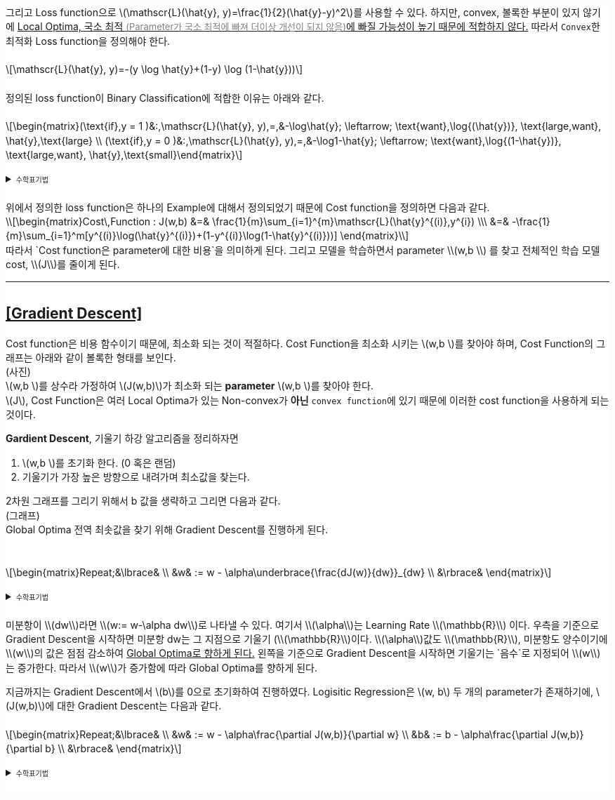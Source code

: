 그리고 Loss function으로 \\(\mathscr{L}(\hat{y}, y)=\frac{1}{2}(\hat{y}-y)^2\\)를 사용할 수 있다. 하지만, convex, 볼록한 부분이 있지 않기에 <u>Local Optima, 국소 최적 <span style='color:gray'><font size='2'>(Parameter가 국소 최적에 빠져 더이상 개선이 되지 않음)</font></span>에 빠질 가능성이 높기 때문에 적합하지 않다.</u> 따라서 `Convex`한 최적화 Loss function을 정의해야 한다.  
<br>
\\[\mathscr{L}(\hat{y}, y)=-(y \log \hat{y}+(1-y) \log (1-\hat{y}))\\]
<br>  
정의된 loss function이 Binary Classification에 적합한 이유는 아래와 같다.  
<br>
\\[\begin{matrix}(\text{if}\,y = 1 )&:\,\mathscr{L}(\hat{y}, y)\,=\,&-\log\hat{y}\; \leftarrow\; \text{want}\,\log{(\hat{y})}\, \text{large,want}\, \hat{y}\,\text{large} \\\ (\text{if}\,y = 0 )&:\,\mathscr{L}(\hat{y}, y)\,=\,&-\log1-\hat{y}\; \leftarrow\; \text{want}\,\log{(1-\hat{y})}\, \text{large,want}\, \hat{y}\,\text{small}\end{matrix}\\]
<details><summary><font size='1'>수학표기법</font></summary></details>
<br>
위에서 정의한 loss function은 하나의 Example에 대해서 정의되었기 때문에 Cost function을 정의하면 다음과 같다.  
<br>
\\[\begin{matrix}Cost\,Function : J(w,b) &=& \frac{1}{m}\sum_{i=1}^{m}\mathscr{L}(\hat{y}^{(i)},y^{i}) \\\ &=& -\frac{1}{m}\sum_{i=1}^m[y^{(i)}\log(\hat{y}^{(i)})+(1-y^{(i)}\log(1-\hat{y}^{(i)}))] \end{matrix}\\]  
<br>
따라서 `Cost function은 parameter에 대한 비용`을 의미하게 된다. 그리고 모델을 학습하면서 parameter \\(w,b \\) 를 찾고 전체적인 학습 모델 cost, \\(J\\)를 줄이게 된다.

-------
## **<u>[Gradient Descent]</u>**
Cost function은 비용 함수이기 때문에, 최소화 되는 것이 적절하다. Cost Function을 최소화 시키는 \\(w,b \\)를 찾아야 하며, Cost Function의 그래프는 아래와 같이 볼록한 형태를 보인다.  
(사진)  
\\(w,b \\)를 상수라 가정하여 \\(J(w,b)\\)가 최소화 되는 **parameter** \\(w,b \\)를 찾아야 한다.  
\\(J\\), Cost Function은 여러 Local Optima가 있는 Non-convex가 **아닌** `convex function`에 있기 때문에 이러한 cost function을 사용하게 되는 것이다.  

**Gardient Descent**, 기울기 하강 알고리즘을 정리하자면
1. \\(w,b \\)를 초기화 한다. (0 혹은 랜덤)
2. 기울기가 가장 높은 방향으로 내려가며 최소값을 찾는다.

2차원 그래프를 그리기 위해서 b 값을 생략하고 그리면 다음과 같다.  
(그래프)  
Global Optima 전역 최솟값을 찾기 위해 Gradient Descent를 진행하게 된다.  
<br>  
\\[\begin{matrix}Repeat\;&\lbrace& \\\ &w& := w - \alpha\underbrace{\frac{dJ(w)}{dw}}_{dw} \\\ &\rbrace& \end{matrix}\\]  
<details><summary><font size='1'>수학표기법</font></summary></details>
<br>
미분항이 \\(dw\\)라면 \\(w:= w-\alpha dw\\)로 나타낼 수 있다. 여기서 \\(\alpha\\)는 Learning Rate \\(\mathbb{R}\\) 이다.  
우측을 기준으로 Gradient Descent을 시작하면 미분항 dw는 그 지점으로 기울기 (\\(\mathbb{R}\\)이다. 
\\(\alpha\\)값도 \\(\mathbb{R}\\), 미분항도 양수이기에 \\(w\\)의 값은 점점 감소하여 <u>Global Optima로 향하게 된다.</u>
왼쪽을 기준으로 Gradient Descent을 시작하면 기울기는 `음수`로 지정되어 \\(w\\)는 증가한다.
따라서 \\(w\\)가 증가함에 따라 Global Optima를 향하게 된다.  

지금까지는 Gradient Descent에서 \\(b\\)를 0으로 초기화하여 진행하였다. Logisitic Regression은 \\(w, b\\) 두 개의 parameter가 존재하기에, \\(J(w,b)\\)에 대한 Gradient Descent는 다음과 같다.  
<br> 
\\[\begin{matrix}Repeat\;&\lbrace& \\\ &w& := w - \alpha\frac{\partial J(w,b)}{\partial w} \\\ &b& := b - \alpha\frac{\partial J(w,b)}{\partial b} \\\ &\rbrace& \end{matrix}\\]  
<details><summary><font size='1'>수학표기법</font></summary></details>
<br>

